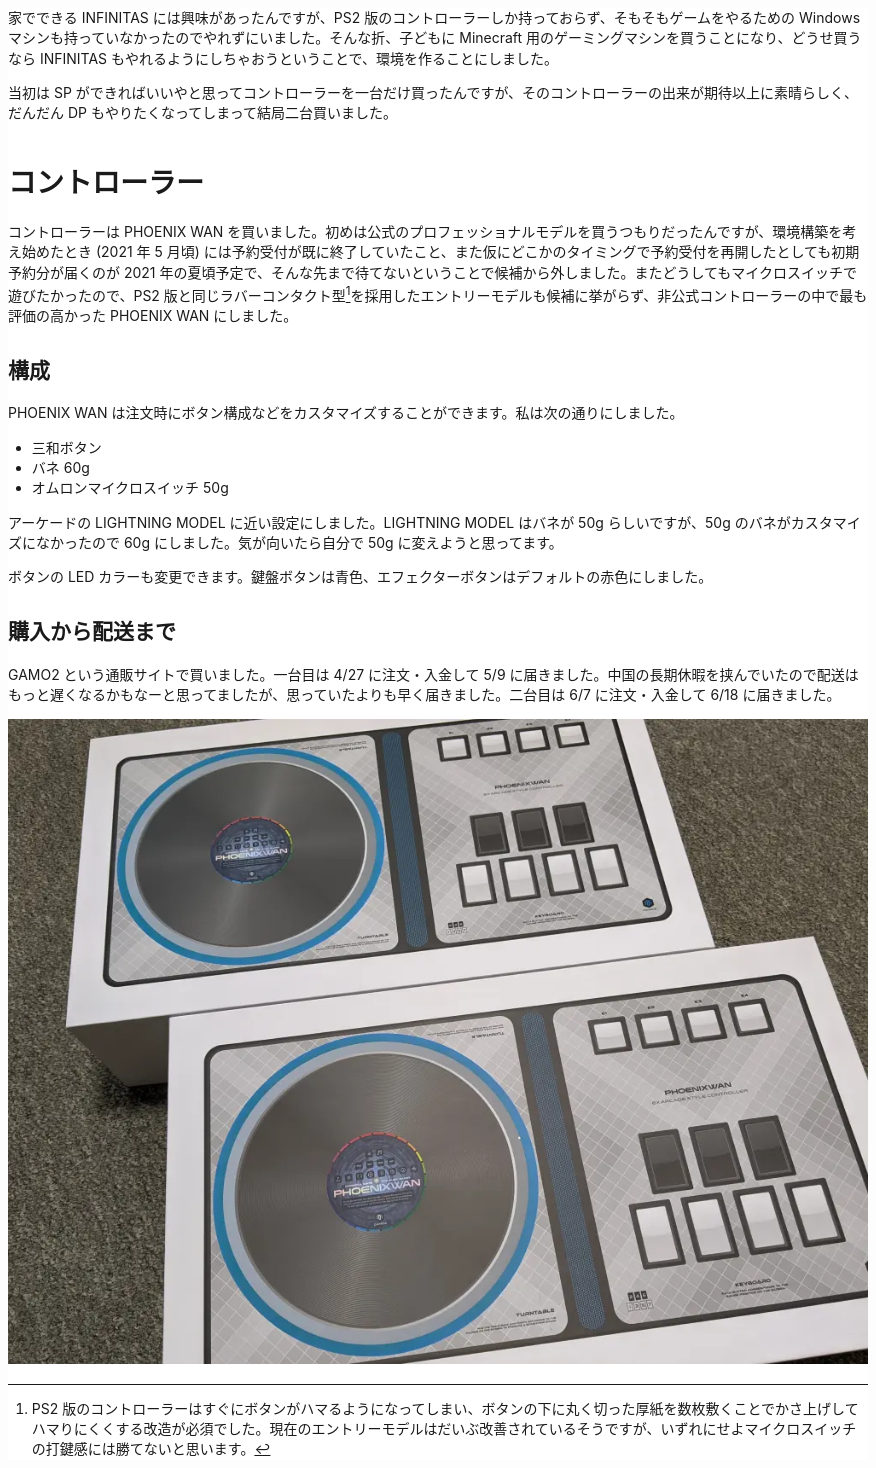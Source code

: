 家でできる INFINITAS には興味があったんですが、PS2 版のコントローラーしか持っておらず、そもそもゲームをやるための Windows マシンも持っていなかったのでやれずにいました。そんな折、子どもに Minecraft 用のゲーミングマシンを買うことになり、どうせ買うなら INFINITAS もやれるようにしちゃおうということで、環境を作ることにしました。

当初は SP ができればいいやと思ってコントローラーを一台だけ買ったんですが、そのコントローラーの出来が期待以上に素晴らしく、だんだん DP もやりたくなってしまって結局二台買いました。

# コントローラー

コントローラーは PHOENIX WAN を買いました。初めは公式のプロフェッショナルモデルを買うつもりだったんですが、環境構築を考え始めたとき (2021 年 5 月頃) には予約受付が既に終了していたこと、また仮にどこかのタイミングで予約受付を再開したとしても初期予約分が届くのが 2021 年の夏頃予定で、そんな先まで待てないということで候補から外しました。またどうしてもマイクロスイッチで遊びたかったので、PS2 版と同じラバーコンタクト型[^rubber-contact]を採用したエントリーモデルも候補に挙がらず、非公式コントローラーの中で最も評価の高かった PHOENIX WAN にしました。

[^rubber-contact]: PS2 版のコントローラーはすぐにボタンがハマるようになってしまい、ボタンの下に丸く切った厚紙を数枚敷くことでかさ上げしてハマりにくくする改造が必須でした。現在のエントリーモデルはだいぶ改善されているそうですが、いずれにせよマイクロスイッチの打鍵感には勝てないと思います。

## 構成

PHOENIX WAN は注文時にボタン構成などをカスタマイズすることができます。私は次の通りにしました。

- 三和ボタン
- バネ 60g
- オムロンマイクロスイッチ 50g

アーケードの LIGHTNING MODEL に近い設定にしました。LIGHTNING MODEL はバネが 50g らしいですが、50g のバネがカスタマイズになかったので 60g にしました。気が向いたら自分で 50g に変えようと思ってます。

ボタンの LED カラーも変更できます。鍵盤ボタンは青色、エフェクターボタンはデフォルトの赤色にしました。

## 購入から配送まで

GAMO2 という通販サイトで買いました。一台目は 4/27 に注文・入金して 5/9 に届きました。中国の長期休暇を挟んでいたので配送はもっと遅くなるかもなーと思ってましたが、思っていたよりも早く届きました。二台目は 6/7 に注文・入金して 6/18 に届きました。

![PHOENIX WAN 化粧箱](/images/phoenix-wan-box.webp)


[^thinking-of-buying]: 妻に「悩んでる間が楽しいんでしょ」と核心を突かれました。